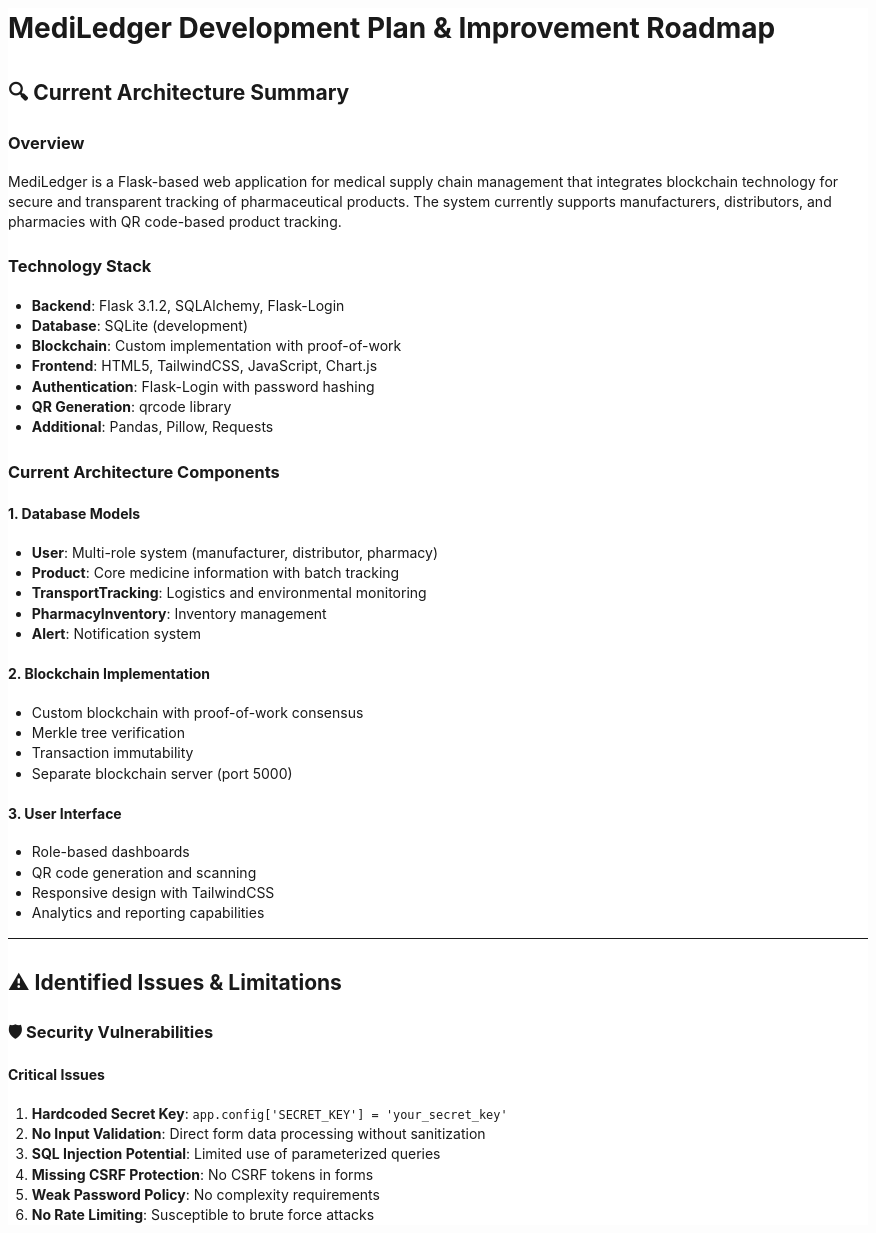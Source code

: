 # MediLedger Development Plan & Improvement Roadmap

## 🔍 Current Architecture Summary

### Overview
MediLedger is a Flask-based web application for medical supply chain management that integrates blockchain technology for secure and transparent tracking of pharmaceutical products. The system currently supports manufacturers, distributors, and pharmacies with QR code-based product tracking.

### Technology Stack
- **Backend**: Flask 3.1.2, SQLAlchemy, Flask-Login
- **Database**: SQLite (development)
- **Blockchain**: Custom implementation with proof-of-work
- **Frontend**: HTML5, TailwindCSS, JavaScript, Chart.js
- **Authentication**: Flask-Login with password hashing
- **QR Generation**: qrcode library
- **Additional**: Pandas, Pillow, Requests

### Current Architecture Components

#### 1. Database Models
- **User**: Multi-role system (manufacturer, distributor, pharmacy)
- **Product**: Core medicine information with batch tracking
- **TransportTracking**: Logistics and environmental monitoring
- **PharmacyInventory**: Inventory management
- **Alert**: Notification system

#### 2. Blockchain Implementation
- Custom blockchain with proof-of-work consensus
- Merkle tree verification
- Transaction immutability
- Separate blockchain server (port 5000)

#### 3. User Interface
- Role-based dashboards
- QR code generation and scanning
- Responsive design with TailwindCSS
- Analytics and reporting capabilities

---

## ⚠️ Identified Issues & Limitations

### 🛡️ Security Vulnerabilities

#### Critical Issues
1. **Hardcoded Secret Key**: `app.config['SECRET_KEY'] = 'your_secret_key'`
2. **No Input Validation**: Direct form data processing without sanitization
3. **SQL Injection Potential**: Limited use of parameterized queries
4. **Missing CSRF Protection**: No CSRF tokens in forms
5. **Weak Password Policy**: No complexity requirements
6. **No Rate Limiting**: Susceptible to brute force attacks
